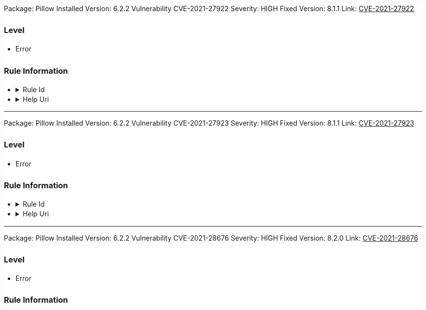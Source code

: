Package: Pillow
Installed Version: 6.2.2
Vulnerability CVE-2021-27922
Severity: HIGH
Fixed Version: 8.1.1
Link: [CVE-2021-27922](https://avd.aquasec.com/nvd/cve-2021-27922)

### Level

- Error


### Rule Information

+ <details><summary>Rule Id</summary></details>


+ <details><summary>Help Uri</summary></details>


---

Package: Pillow
Installed Version: 6.2.2
Vulnerability CVE-2021-27923
Severity: HIGH
Fixed Version: 8.1.1
Link: [CVE-2021-27923](https://avd.aquasec.com/nvd/cve-2021-27923)

### Level

- Error


### Rule Information

+ <details><summary>Rule Id</summary></details>


+ <details><summary>Help Uri</summary></details>


---

Package: Pillow
Installed Version: 6.2.2
Vulnerability CVE-2021-28676
Severity: HIGH
Fixed Version: 8.2.0
Link: [CVE-2021-28676](https://avd.aquasec.com/nvd/cve-2021-28676)

### Level

- Error


### Rule Information
